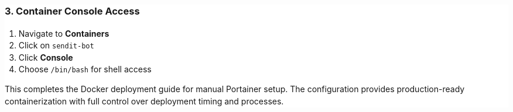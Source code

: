 ### 3. Container Console Access
1. Navigate to **Containers**
2. Click on `sendit-bot`
3. Click **Console**
4. Choose `/bin/bash` for shell access

This completes the Docker deployment guide for manual Portainer setup. The configuration provides production-ready containerization with full control over deployment timing and processes.